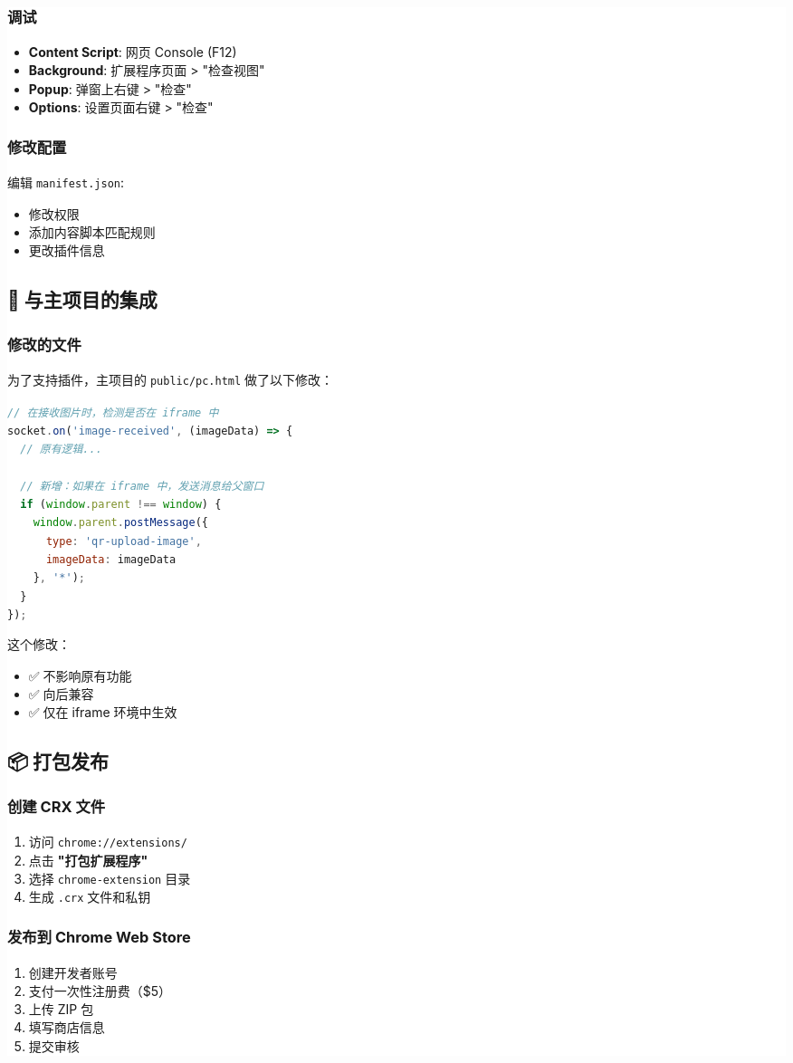 ### 调试

- **Content Script**: 网页 Console (F12)
- **Background**: 扩展程序页面 > "检查视图"
- **Popup**: 弹窗上右键 > "检查"
- **Options**: 设置页面右键 > "检查"

### 修改配置

编辑 `manifest.json`:
- 修改权限
- 添加内容脚本匹配规则
- 更改插件信息

## 🔄 与主项目的集成

### 修改的文件

为了支持插件，主项目的 `public/pc.html` 做了以下修改：

```javascript
// 在接收图片时，检测是否在 iframe 中
socket.on('image-received', (imageData) => {
  // 原有逻辑...
  
  // 新增：如果在 iframe 中，发送消息给父窗口
  if (window.parent !== window) {
    window.parent.postMessage({
      type: 'qr-upload-image',
      imageData: imageData
    }, '*');
  }
});
```

这个修改：
- ✅ 不影响原有功能
- ✅ 向后兼容
- ✅ 仅在 iframe 环境中生效

## 📦 打包发布

### 创建 CRX 文件

1. 访问 `chrome://extensions/`
2. 点击 **"打包扩展程序"**
3. 选择 `chrome-extension` 目录
4. 生成 `.crx` 文件和私钥

### 发布到 Chrome Web Store

1. 创建开发者账号
2. 支付一次性注册费（$5）
3. 上传 ZIP 包
4. 填写商店信息
5. 提交审核
